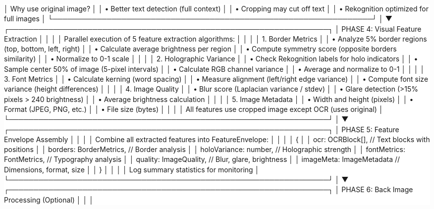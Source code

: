 │ Why use original image? │
│ • Better text detection (full context) │
│ • Cropping may cut off text │
│ • Rekognition optimized for full images │
└─────────────────────────────────────────────────────────────────┘
│
▼
┌─────────────────────────────────────────────────────────────────┐
│ PHASE 4: Visual Feature Extraction │
│ │
│ Parallel execution of 5 feature extraction algorithms: │
│ │
│ 1. Border Metrics │
│ • Analyze 5% border regions (top, bottom, left, right) │
│ • Calculate average brightness per region │
│ • Compute symmetry score (opposite borders similarity) │
│ • Normalize to 0-1 scale │
│ │
│ 2. Holographic Variance │
│ • Check Rekognition labels for holo indicators │
│ • Sample center 50% of image (5-pixel intervals) │
│ • Calculate RGB channel variance │
│ • Average and normalize to 0-1 │
│ │
│ 3. Font Metrics │
│ • Calculate kerning (word spacing) │
│ • Measure alignment (left/right edge variance) │
│ • Compute font size variance (height differences) │
│ │
│ 4. Image Quality │
│ • Blur score (Laplacian variance / stdev) │
│ • Glare detection (>15% pixels > 240 brightness) │
│ • Average brightness calculation │
│ │
│ 5. Image Metadata │
│ • Width and height (pixels) │
│ • Format (JPEG, PNG, etc.) │
│ • File size (bytes) │
│ │
│ All features use cropped image except OCR (uses original) │
└─────────────────────────────────────────────────────────────────┘
│
▼
┌─────────────────────────────────────────────────────────────────┐
│ PHASE 5: Feature Envelope Assembly │
│ │
│ Combine all extracted features into FeatureEnvelope: │
│ │
│ { │
│ ocr: OCRBlock[], // Text blocks with positions │
│ borders: BorderMetrics, // Border analysis │
│ holoVariance: number, // Holographic strength │
│ fontMetrics: FontMetrics, // Typography analysis │
│ quality: ImageQuality, // Blur, glare, brightness │
│ imageMeta: ImageMetadata // Dimensions, format, size │
│ } │
│ │
│ Log summary statistics for monitoring │
└─────────────────────────────────────────────────────────────────┘
│
▼
┌─────────────────────────────────────────────────────────────────┐
│ PHASE 6: Back Image Processing (Optional) │
│ │